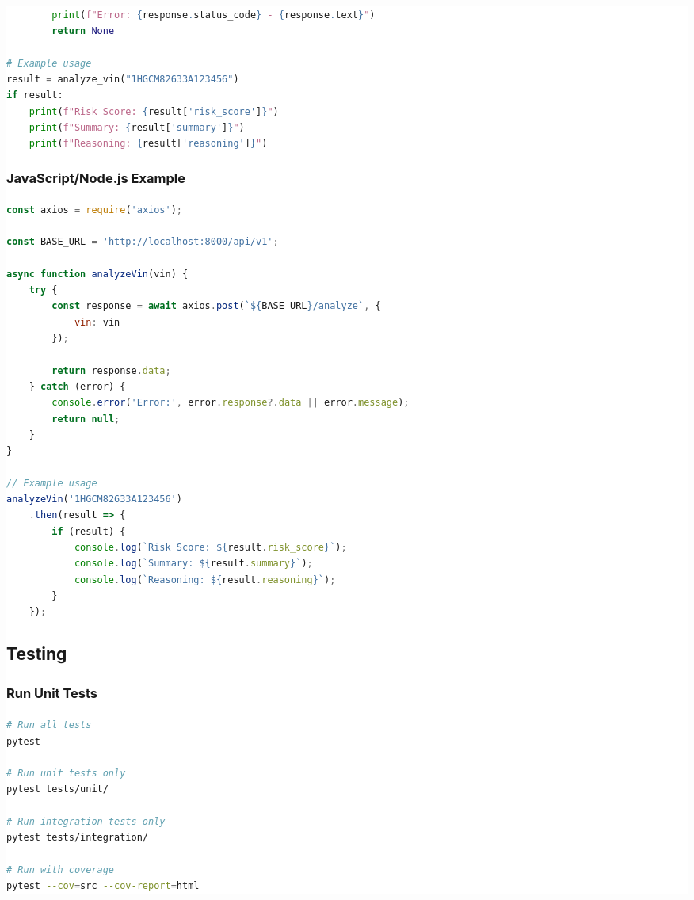 ```python
        print(f"Error: {response.status_code} - {response.text}")
        return None

# Example usage
result = analyze_vin("1HGCM82633A123456")
if result:
    print(f"Risk Score: {result['risk_score']}")
    print(f"Summary: {result['summary']}")
    print(f"Reasoning: {result['reasoning']}")
```

### JavaScript/Node.js Example

```javascript
const axios = require('axios');

const BASE_URL = 'http://localhost:8000/api/v1';

async function analyzeVin(vin) {
    try {
        const response = await axios.post(`${BASE_URL}/analyze`, {
            vin: vin
        });

        return response.data;
    } catch (error) {
        console.error('Error:', error.response?.data || error.message);
        return null;
    }
}

// Example usage
analyzeVin('1HGCM82633A123456')
    .then(result => {
        if (result) {
            console.log(`Risk Score: ${result.risk_score}`);
            console.log(`Summary: ${result.summary}`);
            console.log(`Reasoning: ${result.reasoning}`);
        }
    });
```

## Testing

### Run Unit Tests
```bash
# Run all tests
pytest

# Run unit tests only
pytest tests/unit/

# Run integration tests only
pytest tests/integration/

# Run with coverage
pytest --cov=src --cov-report=html
```
